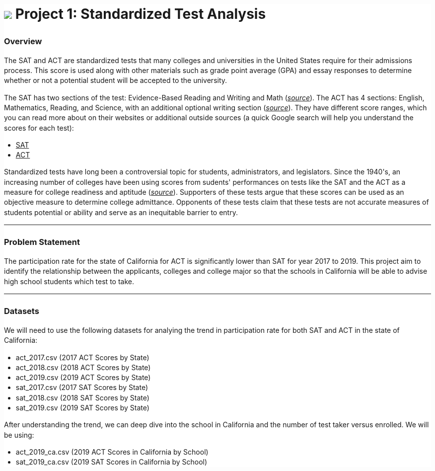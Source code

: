 # ![](https://ga-dash.s3.amazonaws.com/production/assets/logo-9f88ae6c9c3871690e33280fcf557f33.png) Project 1: Standardized Test Analysis

### Overview

The SAT and ACT are standardized tests that many colleges and universities in the United States require for their admissions process. This score is used along with other materials such as grade point average (GPA) and essay responses to determine whether or not a potential student will be accepted to the university.

The SAT has two sections of the test: Evidence-Based Reading and Writing and Math ([*source*](https://www.princetonreview.com/college/sat-sections)). The ACT has 4 sections: English, Mathematics, Reading, and Science, with an additional optional writing section ([*source*](https://www.act.org/content/act/en/products-and-services/the-act/scores/understanding-your-scores.html)). They have different score ranges, which you can read more about on their websites or additional outside sources (a quick Google search will help you understand the scores for each test):
* [SAT](https://collegereadiness.collegeboard.org/sat)
* [ACT](https://www.act.org/content/act/en.html)

Standardized tests have long been a controversial topic for students, administrators, and legislators. Since the 1940's, an increasing number of colleges have been using scores from sudents' performances on tests like the SAT and the ACT as a measure for college readiness and aptitude ([*source*](https://www.minotdailynews.com/news/local-news/2017/04/a-brief-history-of-the-sat-and-act/)). Supporters of these tests argue that these scores can be used as an objective measure to determine college admittance. Opponents of these tests claim that these tests are not accurate measures of students potential or ability and serve as an inequitable barrier to entry.

---

### Problem Statement

The participation rate for the state of California for ACT is significantly lower than SAT for year 2017 to 2019. This project aim to identify the relationship between the applicants, colleges and college major so that the schools in California will be able to advise high school students which test to take.

---

### Datasets

We will need to use the following datasets for analying the trend in participation rate for both SAT and ACT in the state of California:
* act_2017.csv (2017 ACT Scores by State)
* act_2018.csv (2018 ACT Scores by State)
* act_2019.csv (2019 ACT Scores by State)
* sat_2017.csv (2017 SAT Scores by State)
* sat_2018.csv (2018 SAT Scores by State)
* sat_2019.csv (2019 SAT Scores by State)
    
After understanding the trend, we can deep dive into the school in California and the number of test taker versus enrolled. We will be using:
* act_2019_ca.csv (2019 ACT Scores in California by School)
* sat_2019_ca.csv (2019 SAT Scores in California by School)
    